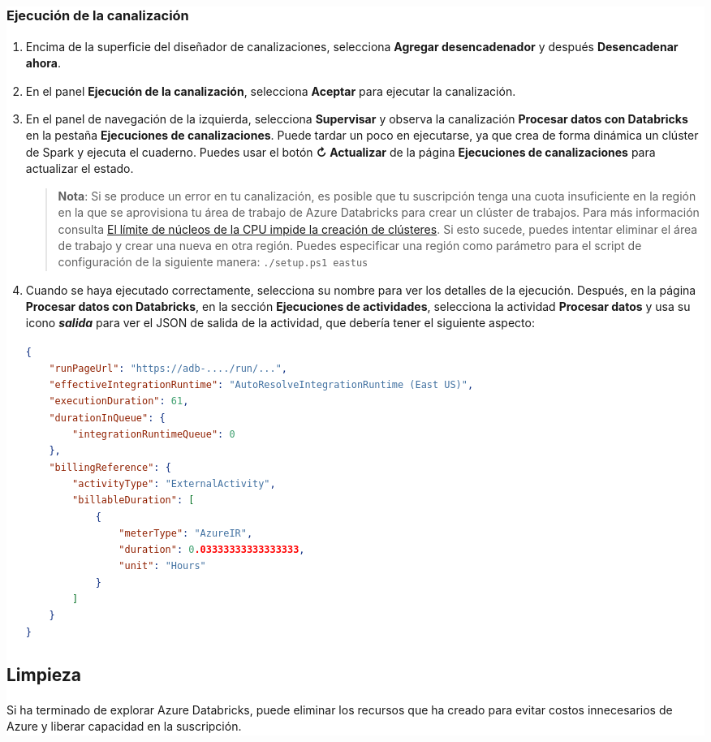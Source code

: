 ### Ejecución de la canalización

1. Encima de la superficie del diseñador de canalizaciones, selecciona **Agregar desencadenador** y después **Desencadenar ahora**.
2. En el panel **Ejecución de la canalización**, selecciona **Aceptar** para ejecutar la canalización.
3. En el panel de navegación de la izquierda, selecciona **Supervisar** y observa la canalización **Procesar datos con Databricks** en la pestaña **Ejecuciones de canalizaciones**. Puede tardar un poco en ejecutarse, ya que crea de forma dinámica un clúster de Spark y ejecuta el cuaderno. Puedes usar el botón **↻ Actualizar** de la página **Ejecuciones de canalizaciones** para actualizar el estado.

    > **Nota**: Si se produce un error en tu canalización, es posible que tu suscripción tenga una cuota insuficiente en la región en la que se aprovisiona tu área de trabajo de Azure Databricks para crear un clúster de trabajos. Para más información consulta [El límite de núcleos de la CPU impide la creación de clústeres](https://docs.microsoft.com/azure/databricks/kb/clusters/azure-core-limit). Si esto sucede, puedes intentar eliminar el área de trabajo y crear una nueva en otra región. Puedes especificar una región como parámetro para el script de configuración de la siguiente manera: `./setup.ps1 eastus`

4. Cuando se haya ejecutado correctamente, selecciona su nombre para ver los detalles de la ejecución. Después, en la página **Procesar datos con Databricks**, en la sección **Ejecuciones de actividades**, selecciona la actividad **Procesar datos** y usa su icono ***salida*** para ver el JSON de salida de la actividad, que debería tener el siguiente aspecto:

    ```json
    {
        "runPageUrl": "https://adb-..../run/...",
        "effectiveIntegrationRuntime": "AutoResolveIntegrationRuntime (East US)",
        "executionDuration": 61,
        "durationInQueue": {
            "integrationRuntimeQueue": 0
        },
        "billingReference": {
            "activityType": "ExternalActivity",
            "billableDuration": [
                {
                    "meterType": "AzureIR",
                    "duration": 0.03333333333333333,
                    "unit": "Hours"
                }
            ]
        }
    }
    ```

## Limpieza

Si ha terminado de explorar Azure Databricks, puede eliminar los recursos que ha creado para evitar costos innecesarios de Azure y liberar capacidad en la suscripción.
